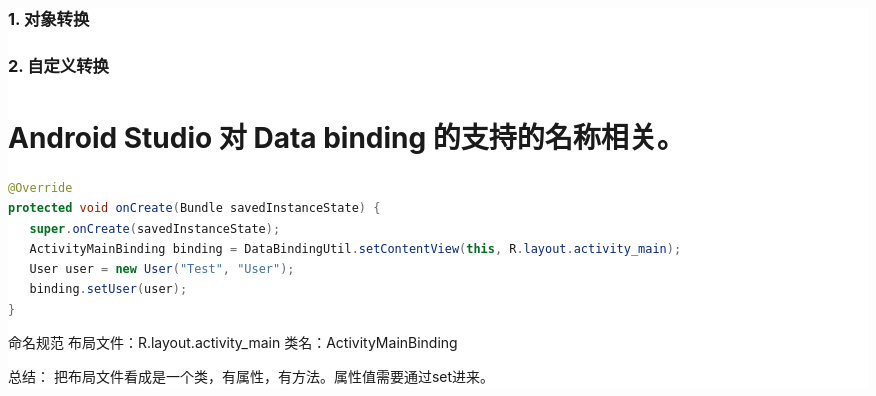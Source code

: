 ### 1. 对象转换

### 2. 自定义转换

# Android Studio 对 Data binding 的支持的名称相关。
```java
@Override
protected void onCreate(Bundle savedInstanceState) {
   super.onCreate(savedInstanceState);
   ActivityMainBinding binding = DataBindingUtil.setContentView(this, R.layout.activity_main);
   User user = new User("Test", "User");
   binding.setUser(user);
}
```
命名规范
布局文件：R.layout.activity_main
类名：ActivityMainBinding

总结：
把布局文件看成是一个类，有属性，有方法。属性值需要通过set进来。
